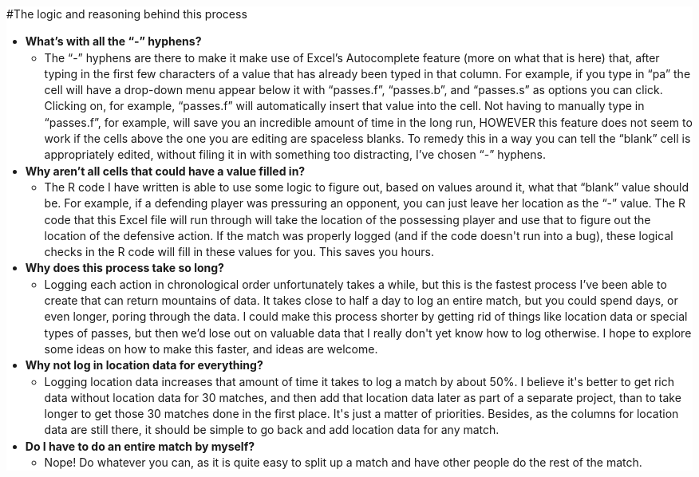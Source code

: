#The logic and reasoning behind this process
  * **What’s with all the “-” hyphens?**
    * The “-” hyphens are there to make it make use of Excel’s Autocomplete feature (more on what that is here) that, after typing in the first few characters of a value that has already been typed in that column. For example, if you type in “pa” the cell will have a drop-down menu appear below it with “passes.f”, “passes.b”, and “passes.s” as options you can click. Clicking on, for example, “passes.f” will automatically insert that value into the cell. Not having to manually type in “passes.f”, for example, will save you an incredible amount of time in the long run, HOWEVER this feature does not seem to work if the cells above the one you are editing are spaceless blanks. To remedy this in a way you can tell the “blank” cell is appropriately edited, without filing it in with something too distracting, I’ve chosen “-” hyphens.
  * **Why aren’t all cells that could have a value filled in?**
    * The R code I have written is able to use some logic to figure out, based on values around it, what that “blank” value should be. For example, if a defending player was pressuring an opponent, you can just leave her location as the “-” value. The R code that this Excel file will run through will take the location of the possessing player and use that to figure out the location of the defensive action. If the match was properly logged (and if the code doesn't run into a bug), these logical checks in the R code will fill in these values for you. This saves you hours.
  * **Why does this process take so long?**
    * Logging each action in chronological order unfortunately takes a while, but this is the fastest process I’ve been able to create that can return mountains of data. It takes close to half a day to log an entire match, but you could spend days, or even longer, poring through the data. I could make this process shorter by getting rid of things like location data or special types of passes, but then we’d lose out on valuable data that I really don't yet know how to log otherwise. I hope to explore some ideas on how to make this faster, and ideas are welcome.
  * **Why not log in location data for everything?**
    * Logging location data increases that amount of time it takes to log a match by about 50%. I believe it's better to get rich data without location data for 30 matches, and then add that location data later as part of a separate project, than to take longer to get those 30 matches done in the first place. It's just a matter of priorities. Besides, as the columns for location data are still there, it should be simple to go back and add location data for any match.
  * **Do I have to do an entire match by myself?**
    * Nope! Do whatever you can, as it is quite easy to split up a match and have other people do the rest of the match.
